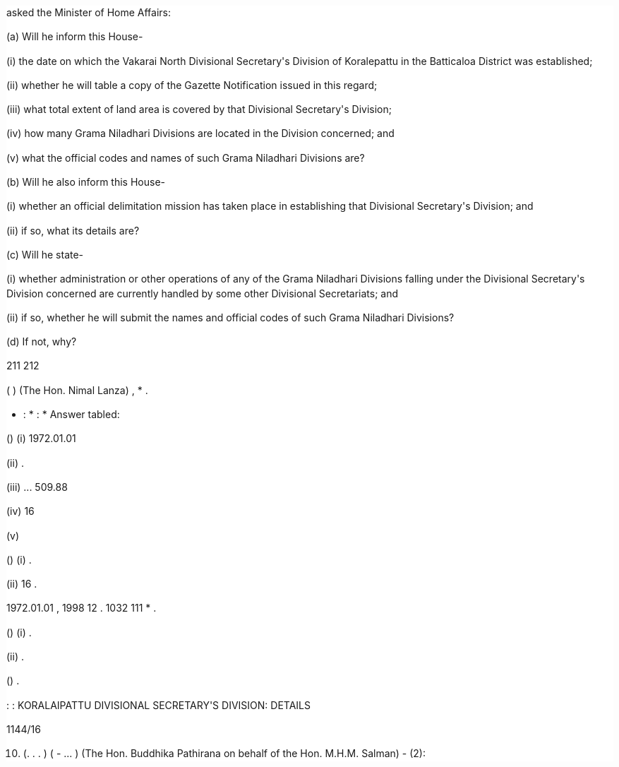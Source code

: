 asked the Minister of Home Affairs:

(a) Will he inform this House-

(i) the date on which the Vakarai North Divisional Secretary's Division of Koralepattu in the Batticaloa District was established;

(ii) whether he will table a copy of the Gazette Notification issued in this regard;

(iii) what total extent of land area is covered by that Divisional Secretary's Division;

(iv) how many Grama Niladhari Divisions are located in the Division concerned; and

(v) what the official codes and names of such Grama Niladhari Divisions are?

(b) Will he also inform this House-

(i) whether an official delimitation mission has taken place in establishing that Divisional Secretary's Division; and

(ii) if so, what its details are?

(c) Will he state-

(i) whether administration or other operations of any of the Grama Niladhari Divisions falling under the Divisional Secretary's Division concerned are currently handled by some other Divisional Secretariats; and

(ii) if so, whether he will submit the names and official codes of such Grama Niladhari Divisions?

(d) If not, why?

211 212

( ) (The Hon. Nimal Lanza) , * .

* : * : * Answer tabled:

() (i) 1972.01.01

(ii) .

(iii) ... 509.88

(iv) 16

(v)

() (i) .

(ii) 16 .

1972.01.01 , 1998 12 . 1032 111 * .

() (i) .

(ii) .

() .

: : KORALAIPATTU DIVISIONAL SECRETARY'S DIVISION: DETAILS

1144/16

10. (. . . ) ( - ... ) (The Hon. Buddhika Pathirana on behalf of the Hon. M.H.M. Salman) - (2):
